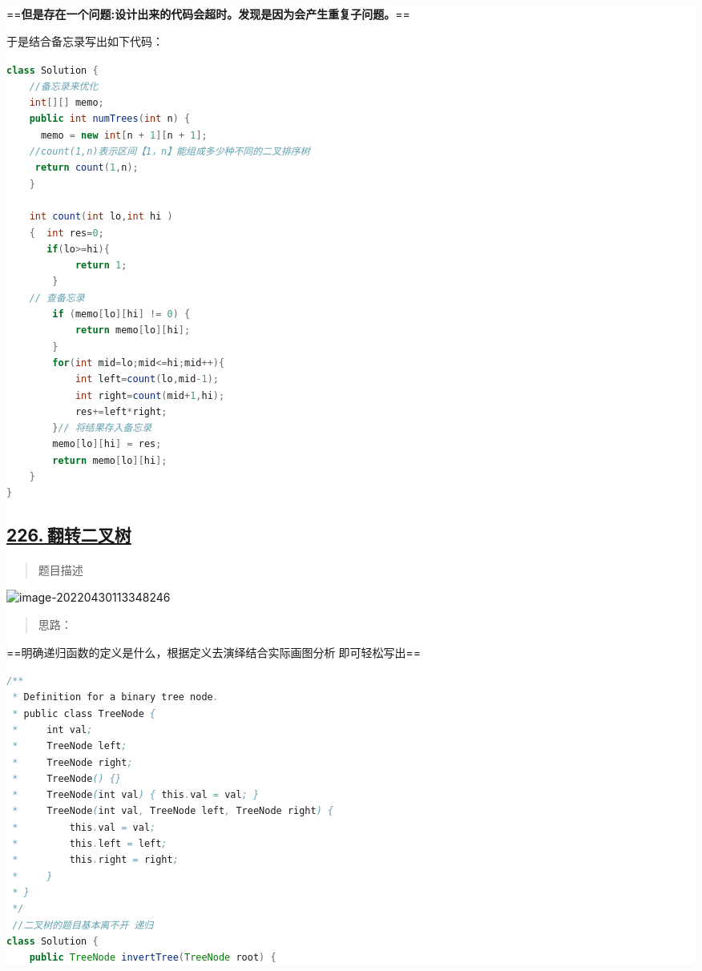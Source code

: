 
==**但是存在一个问题:设计出来的代码会超时。发现是因为会产生重复子问题。**==

于是结合备忘录写出如下代码：

```java
class Solution {
    //备忘录来优化
    int[][] memo;
    public int numTrees(int n) {
      memo = new int[n + 1][n + 1];
    //count(1,n)表示区间【1，n】能组成多少种不同的二叉排序树
     return count(1,n);
    }

    int count(int lo,int hi )
    {  int res=0;
       if(lo>=hi){
            return 1;
        }
    // 查备忘录
        if (memo[lo][hi] != 0) {
            return memo[lo][hi];
        }
        for(int mid=lo;mid<=hi;mid++){
            int left=count(lo,mid-1);
            int right=count(mid+1,hi);
            res+=left*right;
        }// 将结果存入备忘录
        memo[lo][hi] = res;
        return memo[lo][hi];
    }
}

```

## [226. 翻转二叉树](https://leetcode-cn.com/problems/invert-binary-tree/)

> 题目描述

![image-20220430113348246](https://cdn.jsdelivr.net/gh/kkkkwqqqq/typora/typoraImage/202204301133532.png)

> 思路：

==明确递归函数的定义是什么，根据定义去演绎结合实际画图分析 即可轻松写出==

```java
/**
 * Definition for a binary tree node.
 * public class TreeNode {
 *     int val;
 *     TreeNode left;
 *     TreeNode right;
 *     TreeNode() {}
 *     TreeNode(int val) { this.val = val; }
 *     TreeNode(int val, TreeNode left, TreeNode right) {
 *         this.val = val;
 *         this.left = left;
 *         this.right = right;
 *     }
 * }
 */
 //二叉树的题目基本离不开 递归
class Solution {
    public TreeNode invertTree(TreeNode root) {
```